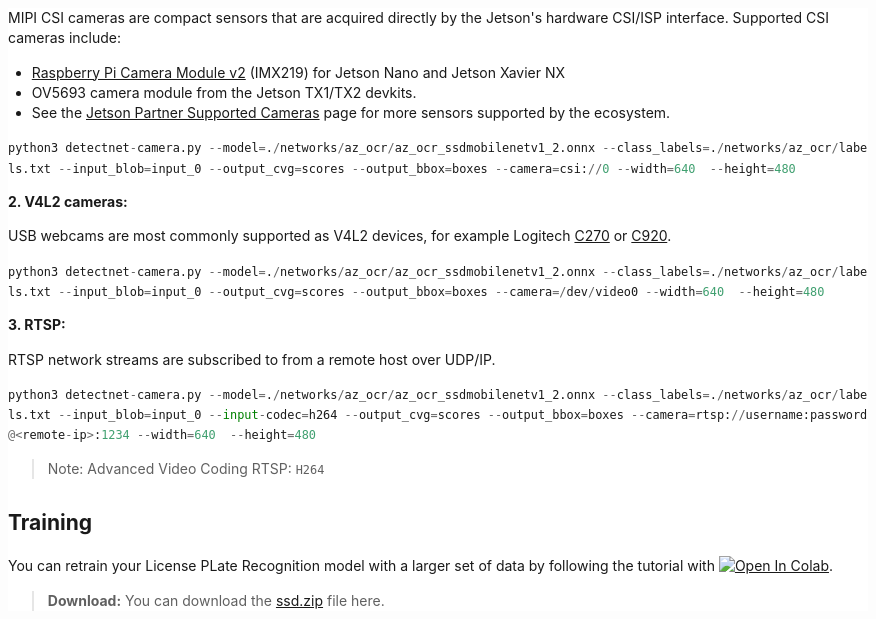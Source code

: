 MIPI CSI cameras are compact sensors that are acquired directly by the Jetson's hardware CSI/ISP interface. Supported CSI cameras include:
* [Raspberry Pi Camera Module v2](https://www.raspberrypi.org/products/camera-module-v2/ "Pi Camera") (IMX219) for Jetson Nano and Jetson Xavier NX
* OV5693 camera module from the Jetson TX1/TX2 devkits.  
* See the [Jetson Partner Supported Cameras](https://developer.nvidia.com/embedded/jetson-partner-supported-cameras "Jetson Cam") page for more sensors supported by the ecosystem.

```python
python3 detectnet-camera.py --model=./networks/az_ocr/az_ocr_ssdmobilenetv1_2.onnx --class_labels=./networks/az_ocr/labels.txt --input_blob=input_0 --output_cvg=scores --output_bbox=boxes --camera=csi://0 --width=640  --height=480
```

**2. V4L2 cameras:**

USB webcams are most commonly supported as V4L2 devices, for example Logitech [C270](https://www.logitech.com/en-us/product/hd-webcam-c270 "C270") or [C920](https://www.logitech.com/en-us/product/hd-pro-webcam-c920 "C920").


```python
python3 detectnet-camera.py --model=./networks/az_ocr/az_ocr_ssdmobilenetv1_2.onnx --class_labels=./networks/az_ocr/labels.txt --input_blob=input_0 --output_cvg=scores --output_bbox=boxes --camera=/dev/video0 --width=640  --height=480
```

**3. RTSP:**

RTSP network streams are subscribed to from a remote host over UDP/IP.

```python
python3 detectnet-camera.py --model=./networks/az_ocr/az_ocr_ssdmobilenetv1_2.onnx --class_labels=./networks/az_ocr/labels.txt --input_blob=input_0 --input-codec=h264 --output_cvg=scores --output_bbox=boxes --camera=rtsp://username:password@<remote-ip>:1234 --width=640  --height=480
```

> Note: Advanced Video Coding RTSP: `H264`

## Training

You can retrain your License PLate Recognition model with a larger set of data by following the tutorial with [![Open In Colab](https://colab.research.google.com/assets/colab-badge.svg)](https://drive.google.com/file/d/1orv9J1zn_LxSHGG3fwtrAJvCzvugYYbg/view?usp=sharing "Real-time Vietnamese Auto License Plate Recognition with Jetson Nano"). 
> **Download:** You can download the [ssd.zip](https://drive.google.com/file/d/1G9ec7kd2lNspMXlKqvOTE4efjlmfV8Sp/view?usp=sharing) file here.